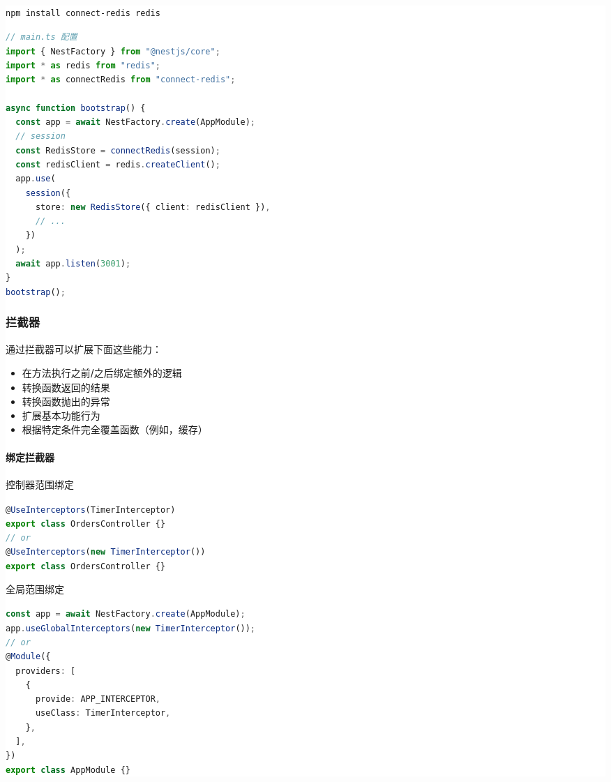 ```bash
npm install connect-redis redis
```

```ts
// main.ts 配置
import { NestFactory } from "@nestjs/core";
import * as redis from "redis";
import * as connectRedis from "connect-redis";

async function bootstrap() {
  const app = await NestFactory.create(AppModule);
  // session
  const RedisStore = connectRedis(session);
  const redisClient = redis.createClient();
  app.use(
    session({
      store: new RedisStore({ client: redisClient }),
      // ...
    })
  );
  await app.listen(3001);
}
bootstrap();
```

### 拦截器

通过拦截器可以扩展下面这些能力：

- 在方法执行之前/之后绑定额外的逻辑
- 转换函数返回的结果
- 转换函数抛出的异常
- 扩展基本功能行为
- 根据特定条件完全覆盖函数（例如，缓存）

#### 绑定拦截器

控制器范围绑定

```ts
@UseInterceptors(TimerInterceptor)
export class OrdersController {}
// or
@UseInterceptors(new TimerInterceptor())
export class OrdersController {}
```

全局范围绑定

```ts
const app = await NestFactory.create(AppModule);
app.useGlobalInterceptors(new TimerInterceptor());
// or
@Module({
  providers: [
    {
      provide: APP_INTERCEPTOR,
      useClass: TimerInterceptor,
    },
  ],
})
export class AppModule {}
```
